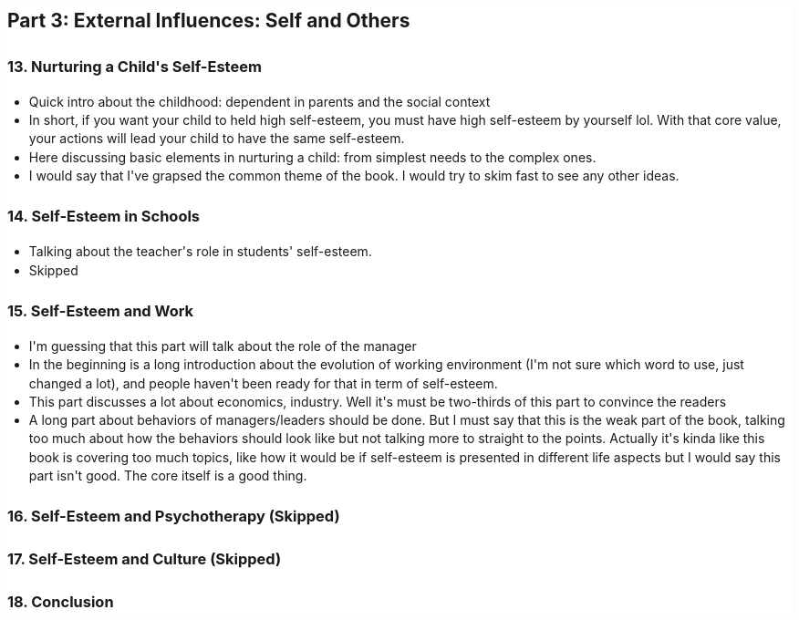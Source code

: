 ## Part 3: External Influences: Self and Others

### 13. Nurturing a Child's Self-Esteem

- Quick intro about the childhood: dependent in parents and the social context
- In short, if you want your child to held high self-esteem, you must have high self-esteem by yourself lol. With that core value, your actions will lead your child to have the same self-esteem.
- Here discussing basic elements in nurturing a child: from simplest needs to the complex ones. 
- I would say that I've grapsed the common theme of the book. I would try to skim fast to see any other ideas.

### 14. Self-Esteem in Schools

- Talking about the teacher's role in students' self-esteem.
- Skipped

### 15. Self-Esteem and Work

- I'm guessing that this part will talk about the role of the manager
- In the beginning is a long introduction about the evolution of working environment (I'm not sure which word to use, just changed a lot), and people haven't been ready for that in term of self-esteem.
- This part discusses a lot about economics, industry. Well it's must be two-thirds of this part to convince the readers
- A long part about behaviors of managers/leaders should be done. But I must say that this is the weak part of the book, talking too much about how the behaviors should look like but not talking more to straight to the points. Actually it's kinda like this book is covering too much topics, like how it would be if self-esteem is presented in different life aspects but I would say this part isn't good. The core itself is a good thing.

### 16. Self-Esteem and Psychotherapy (Skipped)

### 17. Self-Esteem and Culture (Skipped)

### 18. Conclusion




